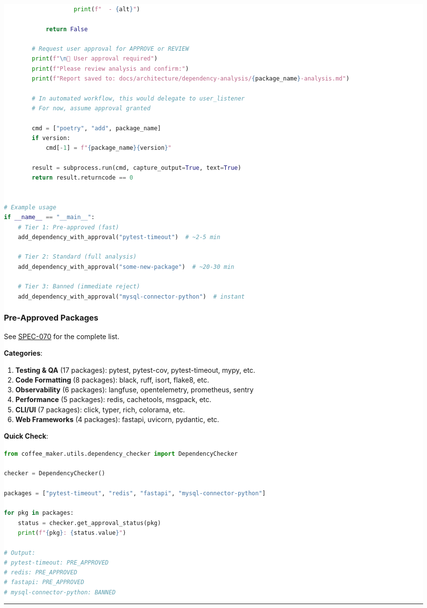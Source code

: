 ```python
                    print(f"  - {alt}")

            return False

        # Request user approval for APPROVE or REVIEW
        print(f"\n🔔 User approval required")
        print(f"Please review analysis and confirm:")
        print(f"Report saved to: docs/architecture/dependency-analysis/{package_name}-analysis.md")

        # In automated workflow, this would delegate to user_listener
        # For now, assume approval granted

        cmd = ["poetry", "add", package_name]
        if version:
            cmd[-1] = f"{package_name}{version}"

        result = subprocess.run(cmd, capture_output=True, text=True)
        return result.returncode == 0


# Example usage
if __name__ == "__main__":
    # Tier 1: Pre-approved (fast)
    add_dependency_with_approval("pytest-timeout")  # ~2-5 min

    # Tier 2: Standard (full analysis)
    add_dependency_with_approval("some-new-package")  # ~20-30 min

    # Tier 3: Banned (immediate reject)
    add_dependency_with_approval("mysql-connector-python")  # instant
```

### Pre-Approved Packages

See [SPEC-070](../../specs/SPEC-070-dependency-pre-approval-matrix.md) for the complete list.

**Categories**:
1. **Testing & QA** (17 packages): pytest, pytest-cov, pytest-timeout, mypy, etc.
2. **Code Formatting** (8 packages): black, ruff, isort, flake8, etc.
3. **Observability** (6 packages): langfuse, opentelemetry, prometheus, sentry
4. **Performance** (5 packages): redis, cachetools, msgpack, etc.
5. **CLI/UI** (7 packages): click, typer, rich, colorama, etc.
6. **Web Frameworks** (4 packages): fastapi, uvicorn, pydantic, etc.

**Quick Check**:
```python
from coffee_maker.utils.dependency_checker import DependencyChecker

checker = DependencyChecker()

packages = ["pytest-timeout", "redis", "fastapi", "mysql-connector-python"]

for pkg in packages:
    status = checker.get_approval_status(pkg)
    print(f"{pkg}: {status.value}")

# Output:
# pytest-timeout: PRE_APPROVED
# redis: PRE_APPROVED
# fastapi: PRE_APPROVED
# mysql-connector-python: BANNED
```

---